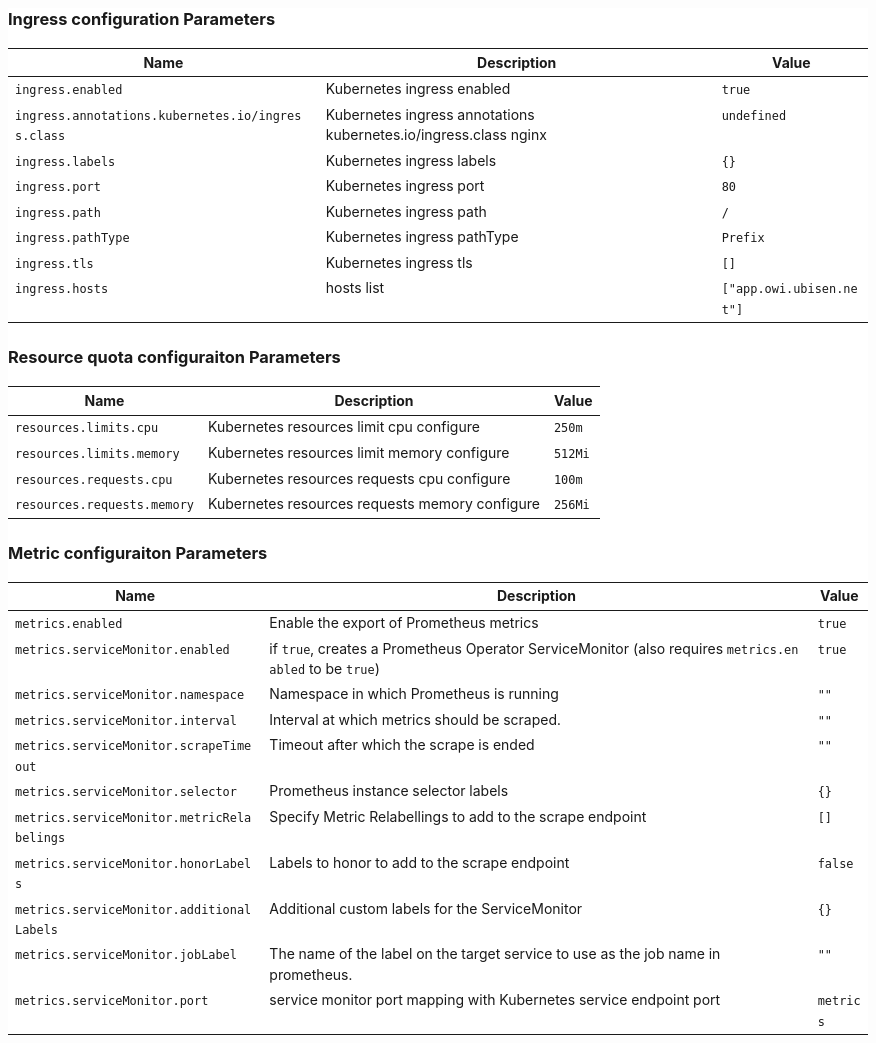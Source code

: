 
### Ingress configuration Parameters

| Name                                              | Description                                                      | Value                      |
| ------------------------------------------------- | ---------------------------------------------------------------- | -------------------------- |
| `ingress.enabled`                                 | Kubernetes ingress enabled                                       | `true`                     |
| `ingress.annotations.kubernetes.io/ingress.class` | Kubernetes ingress annotations kubernetes.io/ingress.class nginx | `undefined`                |
| `ingress.labels`                                  | Kubernetes ingress labels                                        | `{}`                       |
| `ingress.port`                                    | Kubernetes ingress port                                          | `80`                       |
| `ingress.path`                                    | Kubernetes ingress path                                          | `/`                        |
| `ingress.pathType`                                | Kubernetes ingress pathType                                      | `Prefix`                   |
| `ingress.tls`                                     | Kubernetes ingress tls                                           | `[]`                       |
| `ingress.hosts`                                   | hosts list                                                       | `["app.owi.ubisen.net"]` |


### Resource quota configuraiton Parameters

| Name                        | Description                                    | Value   |
| --------------------------- | ---------------------------------------------- | ------- |
| `resources.limits.cpu`      | Kubernetes resources limit cpu configure       | `250m`  |
| `resources.limits.memory`   | Kubernetes resources limit memory configure    | `512Mi` |
| `resources.requests.cpu`    | Kubernetes resources requests cpu configure    | `100m`  |
| `resources.requests.memory` | Kubernetes resources requests memory configure | `256Mi` |


### Metric configuraiton Parameters

| Name                                       | Description                                                                                            | Value     |
| ------------------------------------------ | ------------------------------------------------------------------------------------------------------ | --------- |
| `metrics.enabled`                          | Enable the export of Prometheus metrics                                                                | `true`    |
| `metrics.serviceMonitor.enabled`           | if `true`, creates a Prometheus Operator ServiceMonitor (also requires `metrics.enabled` to be `true`) | `true`    |
| `metrics.serviceMonitor.namespace`         | Namespace in which Prometheus is running                                                               | `""`      |
| `metrics.serviceMonitor.interval`          | Interval at which metrics should be scraped.                                                           | `""`      |
| `metrics.serviceMonitor.scrapeTimeout`     | Timeout after which the scrape is ended                                                                | `""`      |
| `metrics.serviceMonitor.selector`          | Prometheus instance selector labels                                                                    | `{}`      |
| `metrics.serviceMonitor.metricRelabelings` | Specify Metric Relabellings to add to the scrape endpoint                                              | `[]`      |
| `metrics.serviceMonitor.honorLabels`       | Labels to honor to add to the scrape endpoint                                                          | `false`   |
| `metrics.serviceMonitor.additionalLabels`  | Additional custom labels for the ServiceMonitor                                                        | `{}`      |
| `metrics.serviceMonitor.jobLabel`          | The name of the label on the target service to use as the job name in prometheus.                      | `""`      |
| `metrics.serviceMonitor.port`              | service monitor port mapping with Kubernetes service endpoint port                                     | `metrics` |
